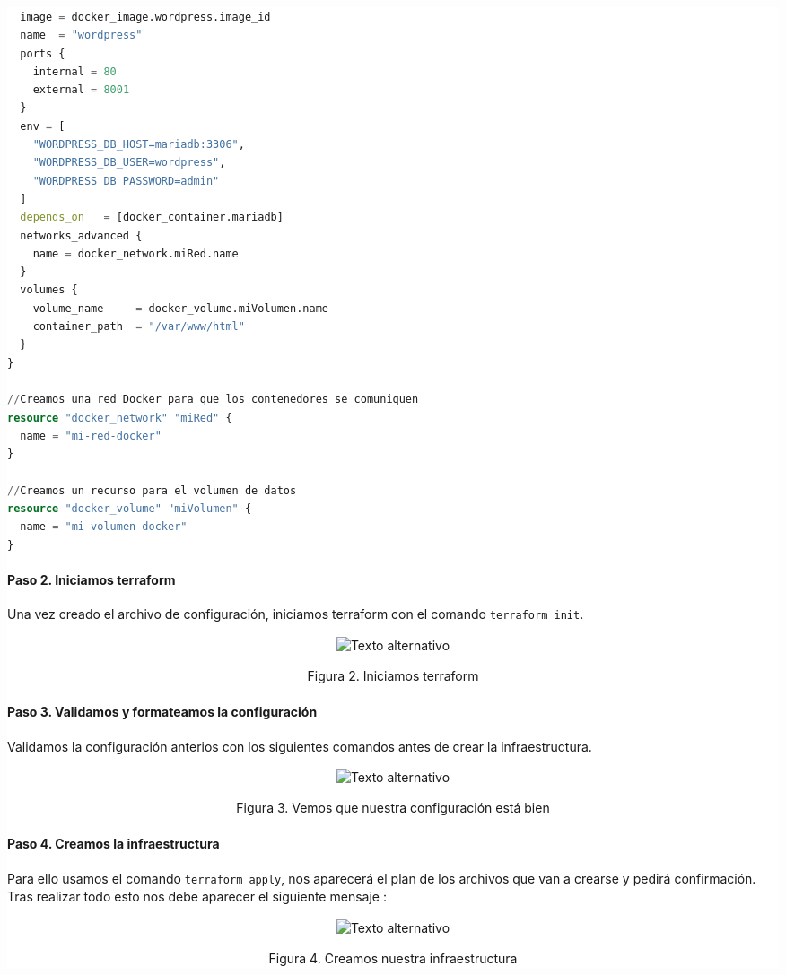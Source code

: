 ```terraform
  image = docker_image.wordpress.image_id
  name  = "wordpress"
  ports {
    internal = 80
    external = 8001
  }
  env = [
    "WORDPRESS_DB_HOST=mariadb:3306",
    "WORDPRESS_DB_USER=wordpress",
    "WORDPRESS_DB_PASSWORD=admin"
  ]
  depends_on   = [docker_container.mariadb]
  networks_advanced {
    name = docker_network.miRed.name
  }
  volumes {
    volume_name     = docker_volume.miVolumen.name
    container_path  = "/var/www/html"
  }
}

//Creamos una red Docker para que los contenedores se comuniquen
resource "docker_network" "miRed" {
  name = "mi-red-docker"
}

//Creamos un recurso para el volumen de datos
resource "docker_volume" "miVolumen" {
  name = "mi-volumen-docker"
}
```
#### Paso 2. Iniciamos terraform
Una vez creado el archivo de configuración, iniciamos terraform con el comando `terraform init`. 
<div align="center">
  <img src="https://github.com/martaajonees/IISS/assets/100365874/1f27d006-480f-4eac-b534-0c3ed3227a72" alt="Texto alternativo" />
  <p> Figura 2. Iniciamos terraform </p>
</div>

#### Paso 3. Validamos y formateamos la configuración
Validamos la configuración anterios con los siguientes comandos antes de crear la infraestructura.
<div align="center">
  <img src="https://github.com/martaajonees/IISS/assets/100365874/c95a8bd4-1c08-4945-8a34-afc301b97b0e" alt="Texto alternativo" />
  <p> Figura 3. Vemos que nuestra configuración está bien</p>
</div>

#### Paso 4. Creamos la infraestructura
Para ello usamos el comando `terraform apply`, nos aparecerá el plan de los archivos que van a crearse y pedirá confirmación. 
Tras realizar todo esto nos debe aparecer el siguiente mensaje :
<div align="center">
  <img src="https://github.com/martaajonees/IISS/assets/100365874/59488ba2-8915-4fce-8fa0-73301c643982" alt="Texto alternativo" />
  <p> Figura 4. Creamos nuestra infraestructura</p>
</div>
